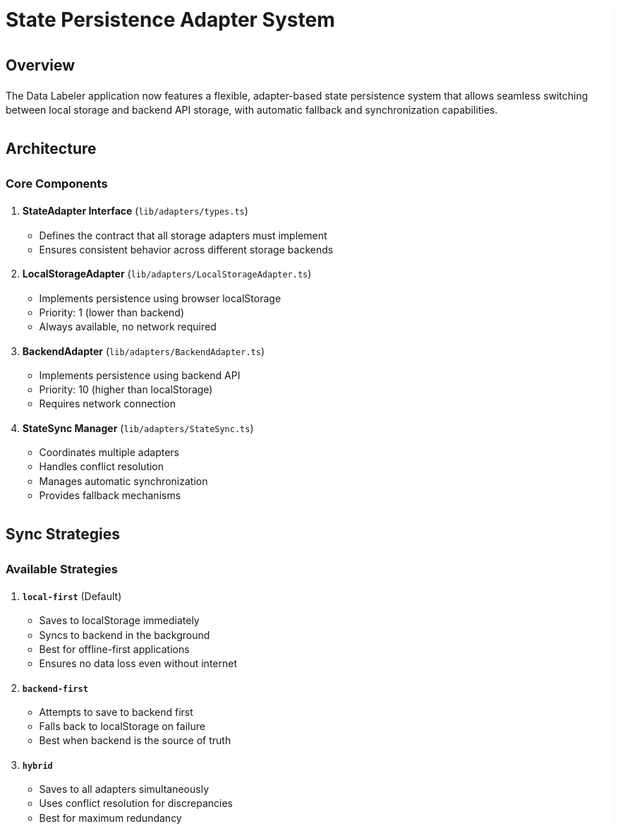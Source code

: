 # State Persistence Adapter System

## Overview

The Data Labeler application now features a flexible, adapter-based state persistence system that allows seamless switching between local storage and backend API storage, with automatic fallback and synchronization capabilities.

## Architecture

### Core Components

1. **StateAdapter Interface** (`lib/adapters/types.ts`)
   - Defines the contract that all storage adapters must implement
   - Ensures consistent behavior across different storage backends

2. **LocalStorageAdapter** (`lib/adapters/LocalStorageAdapter.ts`)
   - Implements persistence using browser localStorage
   - Priority: 1 (lower than backend)
   - Always available, no network required

3. **BackendAdapter** (`lib/adapters/BackendAdapter.ts`)
   - Implements persistence using backend API
   - Priority: 10 (higher than localStorage)
   - Requires network connection

4. **StateSync Manager** (`lib/adapters/StateSync.ts`)
   - Coordinates multiple adapters
   - Handles conflict resolution
   - Manages automatic synchronization
   - Provides fallback mechanisms

## Sync Strategies

### Available Strategies

1. **`local-first`** (Default)
   - Saves to localStorage immediately
   - Syncs to backend in the background
   - Best for offline-first applications
   - Ensures no data loss even without internet

2. **`backend-first`**
   - Attempts to save to backend first
   - Falls back to localStorage on failure
   - Best when backend is the source of truth

3. **`hybrid`**
   - Saves to all adapters simultaneously
   - Uses conflict resolution for discrepancies
   - Best for maximum redundancy
